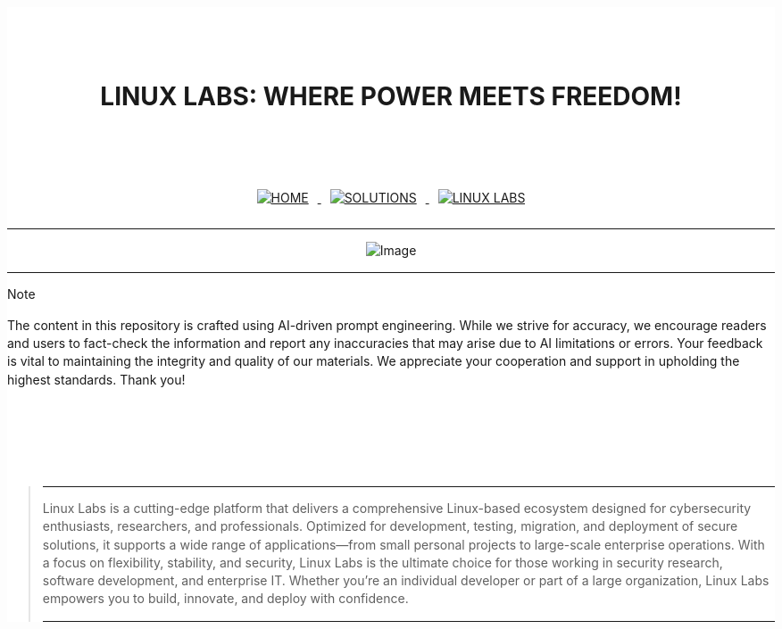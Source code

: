 <br>
<br>

<h1 align="center">LINUX LABS: WHERE POWER MEETS FREEDOM!</h1>


<br>
<br>

 
 
<p align="center">
    <a href="https://github.com/samincyber">
        <img src="https://img.shields.io/badge/HOME-007bff?style=for-the-badge&labelColor=000000" alt="HOME" style="margin: 10px;">
    </a>
    <a href="https://github.com/samincyber/solutions/blob/main/README.md">
        <img src="https://img.shields.io/badge/SOLUTIONS-007bff?style=for-the-badge&labelColor=000000" alt="SOLUTIONS" style="margin: 10px;">
    </a>
    <a href="https://github.com/samincyber/linuxlabs">
        <img src="https://img.shields.io/badge/LINUX%20LABS-007bff?style=for-the-badge&labelColor=000000" alt="LINUX LABS" style="margin: 10px;">
    </a>
</p>


 
----------

<p style="text-align: center;">
  <img src="https://drive.google.com/uc?export=view&id=15rtMPNd7KTGnoS1oa4GsJVaM68HEv-vr" alt="Image">
</p>

----------

> [!NOTE]
> The content in this repository is crafted using AI-driven prompt engineering. While we strive for accuracy, we encourage readers and users to fact-check the information and report any inaccuracies that may arise due to AI limitations or errors. Your feedback is vital to maintaining the integrity and quality of our materials. We appreciate your cooperation and support in upholding the highest standards. Thank you!



<br>
<br>
<br>
<br>

>----------
>
> Linux Labs is a cutting-edge platform that delivers a comprehensive Linux-based ecosystem designed for cybersecurity enthusiasts, researchers, and professionals. Optimized for development, testing, migration, and deployment of secure solutions, it supports a wide range of applications—from small personal projects to large-scale enterprise operations. With a focus on flexibility, stability, and security, Linux Labs is the ultimate choice for those working in security research, software development, and enterprise IT. Whether you’re an individual developer or part of a large organization, Linux Labs empowers you to build, innovate, and deploy with confidence.
>
>----------
